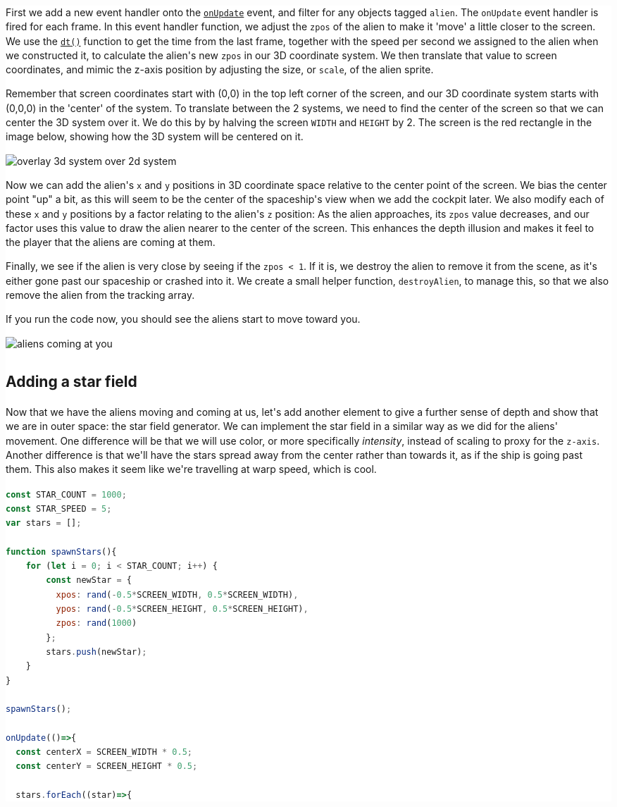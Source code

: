 First we add a new event handler onto the [`onUpdate`](https://kaboomjs.com/doc#onUpdate) event, and filter for any objects tagged `alien`. The `onUpdate` event handler is fired for each frame. In this event handler function, we adjust the `zpos` of the alien to make it 'move' a little closer to the screen. We use the [`dt()`](https://kaboomjs.com/doc#dt) function to get the time from the last frame, together with the speed per second we assigned to the alien when we constructed it, to calculate the alien's new `zpos` in our 3D coordinate system. We then translate that value to screen coordinates, and mimic the z-axis position by adjusting the size, or `scale`, of the alien sprite.

Remember that screen coordinates start with (0,0) in the top left corner of the screen, and our 3D coordinate system starts with (0,0,0) in the 'center' of the system. To translate between the 2 systems, we need to find the center of the screen so that we can center the 3D system over it. We do this by by halving the screen `WIDTH` and `HEIGHT` by 2. The screen is the red rectangle in the image below, showing how the 3D system will be centered on it.

![overlay 3d system over 2d system](https://replit-docs-images.bardia.repl.co/images/tutorials/25-3d-game-kaboom/overlay.png)


Now we can add the alien's `x` and `y` positions in 3D coordinate space relative to the center point of the screen. We bias the center point "up" a bit, as this will seem to be the center of the spaceship's view when we add the cockpit later. We also modify each of these `x` and `y` positions by a factor relating to the alien's `z` position: As the alien approaches, its `zpos` value decreases, and our factor uses this value to draw the alien nearer to the center of the screen. This enhances the depth illusion and makes it feel to the player that the aliens are coming at them.

Finally, we see if the alien is very close by seeing if the `zpos < 1`. If it is, we destroy the alien to remove it from the scene, as it's either gone past our spaceship or crashed into it. We create a small helper function, `destroyAlien`, to manage this, so that we also remove the alien from the tracking array.

If you run the code now, you should see the aliens start to move toward you.

![aliens coming at you](https://replit-docs-images.bardia.repl.co/images/tutorials/25-3d-game-kaboom/alieans-coming.gif)

## Adding a star field

Now that we have the aliens moving and coming at us, let's add another element to give a further sense of depth and show that we are in outer space: the star field generator. We can implement the star field in a similar way as we did for the aliens' movement. One difference will be that we will use color, or more specifically _intensity_, instead of scaling to proxy for the `z-axis`. Another difference is that we'll have the stars spread away from the center rather than towards it, as if the ship is going past them. This also makes it seem like we're travelling at warp speed, which is cool.


```js
const STAR_COUNT = 1000;
const STAR_SPEED = 5;
var stars = [];

function spawnStars(){
    for (let i = 0; i < STAR_COUNT; i++) {
        const newStar = {
          xpos: rand(-0.5*SCREEN_WIDTH, 0.5*SCREEN_WIDTH),
          ypos: rand(-0.5*SCREEN_HEIGHT, 0.5*SCREEN_HEIGHT),
          zpos: rand(1000)
        };
        stars.push(newStar);
    }
}

spawnStars();

onUpdate(()=>{
  const centerX = SCREEN_WIDTH * 0.5;
  const centerY = SCREEN_HEIGHT * 0.5;

  stars.forEach((star)=>{
```